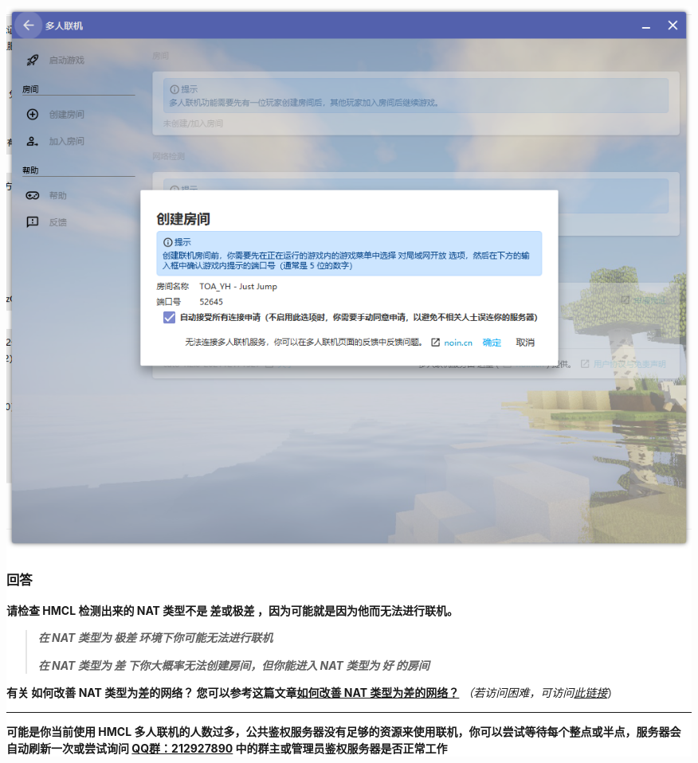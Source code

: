 ![](/assets/img/docs/multiplayer-faq/2.png)

### 回答

**请检查 HMCL 检测出来的 NAT 类型不是 差或极差 ，因为可能就是因为他而无法进行联机。**

> ***在 NAT 类型为 极差 环境下你可能无法进行联机***
>
> ***在 NAT 类型为 差 下你大概率无法创建房间，但你能进入 NAT 类型为 好 的房间***

**有关 如何改善 NAT 类型为差的网络？ 您可以参考这篇文章[如何改善 NAT 类型为差的网络？](https://zkitefly.github.io/hmcld/help/launcher/multiplayer-symmetric.html)** *（若访问困难，可访问[此链接](https://gitee.com/bleaker/hmcld/blob/master/multiplayer-symmetric.md)*）

------

**可能是你当前使用 HMCL 多人联机的人数过多，公共鉴权服务器没有足够的资源来使用联机，你可以尝试等待每个整点或半点，服务器会自动刷新一次或尝试询问 [QQ群：212927890](https://jq.qq.com/?_wv=1027&k=N4mHT9FD) 中的群主或管理员鉴权服务器是否正常工作**
